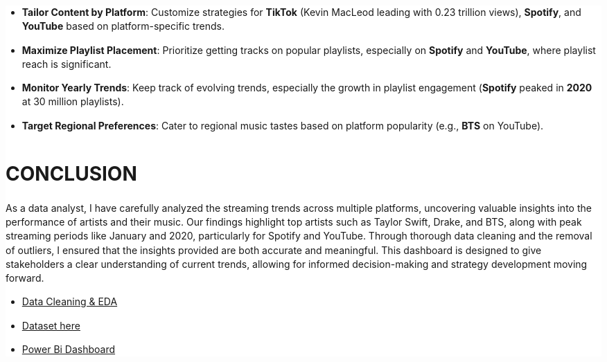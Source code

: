 - **Tailor Content by Platform**: Customize strategies for **TikTok** (Kevin MacLeod leading with 0.23 trillion views), **Spotify**, and **YouTube** based on platform-specific trends.
  
- **Maximize Playlist Placement**: Prioritize getting tracks on popular playlists, especially on **Spotify** and **YouTube**, where playlist reach is significant.
  
- **Monitor Yearly Trends**: Keep track of evolving trends, especially the growth in playlist engagement (**Spotify** peaked in **2020** at 30 million playlists).
  
- **Target Regional Preferences**: Cater to regional music tastes based on platform popularity (e.g., **BTS** on YouTube).
  

# **CONCLUSION**

As a data analyst, I have carefully analyzed the streaming trends across multiple platforms, uncovering valuable insights into the performance of artists and their music. Our findings highlight top artists such as Taylor Swift, Drake, and BTS, along with peak streaming periods like January and 2020, particularly for Spotify and YouTube. Through thorough data cleaning and the removal of outliers, I ensured that the insights provided are both accurate and meaningful. This dashboard is designed to give stakeholders a clear understanding of current trends, allowing for informed decision-making and strategy development moving forward.

- [Data Cleaning & EDA](https://github.com/NishaChandila/Data-Cleaning-and-EDA-Spotify-/blob/main/data-cleaning-and-eda-spotify.ipynb)

- [Dataset here](https://github.com/NishaChandila/Data-Cleaning-and-EDA-Spotify-/blob/main/Most%20Streamed%20Spotify%20Songs%202024.csv)

- [Power Bi Dashboard](https://github.com/NishaChandila/Data-Cleaning-and-EDA-Spotify-/blob/main/Music-Stream-Dashboard.pdf)
